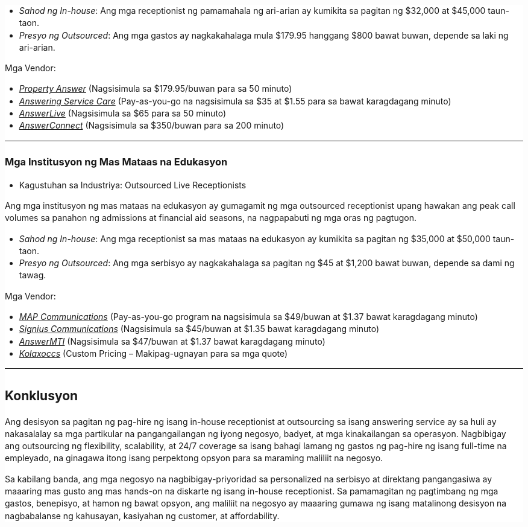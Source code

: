 - *Sahod ng In-house*: Ang mga receptionist ng pamamahala ng ari-arian ay kumikita sa pagitan ng $32,000 at $45,000 taun-taon.
- *Presyo ng Outsourced*: Ang mga gastos ay nagkakahalaga mula $179.95 hanggang $800 bawat buwan, depende sa laki ng ari-arian.

Mga Vendor:
- *[Property Answer](https://www.propertyanswer.ca/pricing-plans)* (Nagsisimula sa $179.95/buwan para sa 50 minuto)
- *[Answering Service Care](https://answeringservicecare.com/pricing/)* (Pay-as-you-go na nagsisimula sa $35 at $1.55 para sa bawat karagdagang minuto)
- *[AnswerLive](https://www.answerlive.com/pricing-plans/)* (Nagsisimula sa $65 para sa 50 minuto)
- *[AnswerConnect](https://www.answerconnect.com/services)* (Nagsisimula sa $350/buwan para sa 200 minuto)
---

### Mga Institusyon ng Mas Mataas na Edukasyon

* Kagustuhan sa Industriya: Outsourced Live Receptionists

Ang mga institusyon ng mas mataas na edukasyon ay gumagamit ng mga outsourced receptionist upang hawakan ang peak call volumes sa panahon ng admissions at financial aid seasons, na nagpapabuti ng mga oras ng pagtugon.

- *Sahod ng In-house*: Ang mga receptionist sa mas mataas na edukasyon ay kumikita sa pagitan ng $35,000 at $50,000 taun-taon.
- *Presyo ng Outsourced*: Ang mga serbisyo ay nagkakahalaga sa pagitan ng $45 at $1,200 bawat buwan, depende sa dami ng tawag.


Mga Vendor:
- *[MAP Communications](https://www.mapcommunications.com/pricing/)* (Pay-as-you-go program na nagsisimula sa $49/buwan at $1.37 bawat karagdagang minuto)
- *[Signius Communications](https://signius.com/answering-service/medical-answering-services/)* (Nagsisimula sa $45/buwan at $1.35 bawat karagdagang minuto)
- *[AnswerMTI](https://www.answermti.com/pricing/)* (Nagsisimula sa $47/buwan at $1.37 bawat karagdagang minuto)
- *[Kolaxoccs](https://www.kolaxoccs.com/education-answering-service/)* (Custom Pricing – Makipag-ugnayan para sa mga quote)
---

## Konklusyon

Ang desisyon sa pagitan ng pag-hire ng isang in-house receptionist at outsourcing sa isang answering service ay sa huli ay nakasalalay sa mga partikular na pangangailangan ng iyong negosyo, badyet, at mga kinakailangan sa operasyon. Nagbibigay ang outsourcing ng flexibility, scalability, at 24/7 coverage sa isang bahagi lamang ng gastos ng pag-hire ng isang full-time na empleyado, na ginagawa itong isang perpektong opsyon para sa maraming maliliit na negosyo.

Sa kabilang banda, ang mga negosyo na nagbibigay-priyoridad sa personalized na serbisyo at direktang pangangasiwa ay maaaring mas gusto ang mas hands-on na diskarte ng isang in-house receptionist. Sa pamamagitan ng pagtimbang ng mga gastos, benepisyo, at hamon ng bawat opsyon, ang maliliit na negosyo ay maaaring gumawa ng isang matalinong desisyon na nagbabalanse ng kahusayan, kasiyahan ng customer, at affordability.
